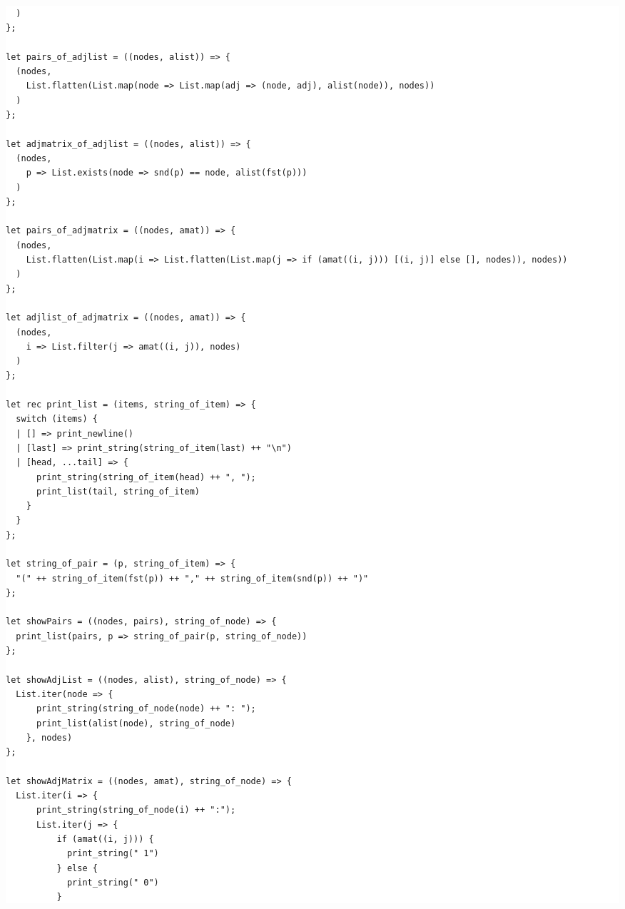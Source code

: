 ```reason edit
  )
};

let pairs_of_adjlist = ((nodes, alist)) => {
  (nodes,
    List.flatten(List.map(node => List.map(adj => (node, adj), alist(node)), nodes))
  )
};

let adjmatrix_of_adjlist = ((nodes, alist)) => {
  (nodes,
    p => List.exists(node => snd(p) == node, alist(fst(p)))
  )
};

let pairs_of_adjmatrix = ((nodes, amat)) => {
  (nodes,
    List.flatten(List.map(i => List.flatten(List.map(j => if (amat((i, j))) [(i, j)] else [], nodes)), nodes))
  )
};

let adjlist_of_adjmatrix = ((nodes, amat)) => {
  (nodes,
    i => List.filter(j => amat((i, j)), nodes)
  )
};

let rec print_list = (items, string_of_item) => {
  switch (items) {
  | [] => print_newline()
  | [last] => print_string(string_of_item(last) ++ "\n")
  | [head, ...tail] => {
      print_string(string_of_item(head) ++ ", ");
      print_list(tail, string_of_item)
    }
  }
};

let string_of_pair = (p, string_of_item) => {
  "(" ++ string_of_item(fst(p)) ++ "," ++ string_of_item(snd(p)) ++ ")"
};

let showPairs = ((nodes, pairs), string_of_node) => {
  print_list(pairs, p => string_of_pair(p, string_of_node))
};

let showAdjList = ((nodes, alist), string_of_node) => {
  List.iter(node => {
      print_string(string_of_node(node) ++ ": ");
      print_list(alist(node), string_of_node)
    }, nodes)
};

let showAdjMatrix = ((nodes, amat), string_of_node) => {
  List.iter(i => {
      print_string(string_of_node(i) ++ ":");
      List.iter(j => {
          if (amat((i, j))) {
            print_string(" 1")
          } else {
            print_string(" 0")
          }
```